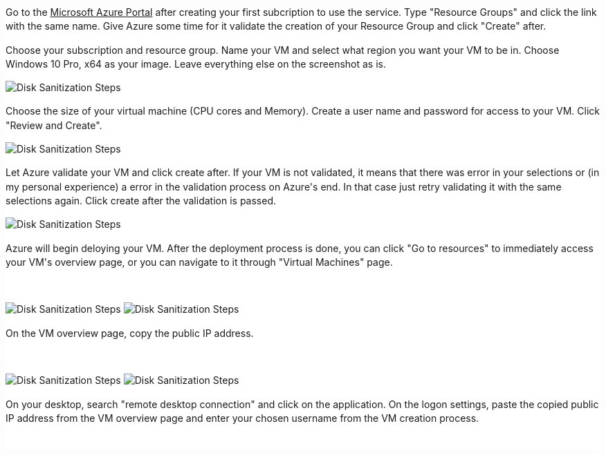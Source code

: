  Go to the [Microsoft Azure Portal](https://portal.azure.com/) after creating your first subcription to use the service. Type "Resource Groups" and click the link with the same name. Give Azure some time for it validate the creation of your Resource Group and click "Create" after.

</p>
 

<p>
Choose your subscription and resource group. Name your VM and select what region you want your VM to be in. Choose Windows 10 Pro, x64 as your image. Leave everything else on the screenshot as is.
</p>

<img src="https://i.imgur.com/of8FVrx.png" height="80%" width="80%" alt="Disk Sanitization Steps"/>
 <p>
 Choose the size of your virtual machine (CPU cores and Memory). Create a user name and password for access to your VM. Click "Review and Create".
 <p>
  
  <img src="https://i.imgur.com/0vpu3A2.png" height="80%" width="80%" alt="Disk Sanitization Steps"/>
  
  <p>
   
   Let Azure validate your VM and click create after. If your VM is not validated, it means that there was error in your selections or (in my personal experience) a error in the validation process on Azure's end. In that case just retry validating it with the same selections again. Click create after the validation is passed.
   
  <p>
   
   <img src="https://i.imgur.com/bDVzufU.png" height="80%" width="80%" alt="Disk Sanitization Steps"/>
   
   Azure will begin deloying your VM. After the deployment process is done, you can click "Go to resources" to immediately access your VM's overview page, or you can navigate to it through "Virtual Machines" page.
   
   
   
  

<br />

<p>
<img src="https://i.imgur.com/shd9TVn.png" height="80%" width="80%" alt="Disk Sanitization Steps"/>
<img src="https://i.imgur.com/shd9TVn.png" height="80%" width="80%" alt="Disk Sanitization Steps"/>

</p>
<p>
On the VM overview page, copy the public IP address.
</p>
<br />

<p>
<img src="https://i.imgur.com/3n97cE6.png" height="80%" width="80%" alt="Disk Sanitization Steps"/>
<img src="https://i.imgur.com/iyn8p1S.png" height="80%" width="80%" alt="Disk Sanitization Steps"/>
</p>
<p>
On your desktop, search "remote desktop connection" and click on the application. On the logon settings, paste the copied public IP address from the VM overview page and enter your chosen username from the VM creation process.
</p>
<br />
